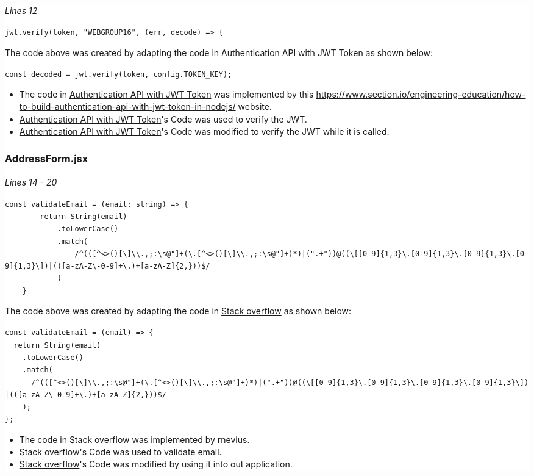 _Lines 12_

```
jwt.verify(token, "WEBGROUP16", (err, decode) => {
```

The code above was created by adapting the code in [Authentication API with JWT Token](https://www.section.io/engineering-education/how-to-build-authentication-api-with-jwt-token-in-nodejs/) as shown below:

```
const decoded = jwt.verify(token, config.TOKEN_KEY);
```

- The code in [Authentication API with JWT Token](https://www.section.io/engineering-education/how-to-build-authentication-api-with-jwt-token-in-nodejs/) was implemented by this https://www.section.io/engineering-education/how-to-build-authentication-api-with-jwt-token-in-nodejs/ website.
- [Authentication API with JWT Token](https://www.section.io/engineering-education/how-to-build-authentication-api-with-jwt-token-in-nodejs/)'s Code was used to verify the JWT.
- [Authentication API with JWT Token](https://www.section.io/engineering-education/how-to-build-authentication-api-with-jwt-token-in-nodejs/)'s Code was modified to verify the JWT while it is called.

### AddressForm.jsx

_Lines 14 - 20_

```
const validateEmail = (email: string) => {
        return String(email)
            .toLowerCase()
            .match(
                /^(([^<>()[\]\\.,;:\s@"]+(\.[^<>()[\]\\.,;:\s@"]+)*)|(".+"))@((\[[0-9]{1,3}\.[0-9]{1,3}\.[0-9]{1,3}\.[0-9]{1,3}\])|(([a-zA-Z\-0-9]+\.)+[a-zA-Z]{2,}))$/
            )
    }
```

The code above was created by adapting the code in [Stack overflow](https://stackoverflow.com/a/46181/8198691) as shown below:

```
const validateEmail = (email) => {
  return String(email)
    .toLowerCase()
    .match(
      /^(([^<>()[\]\\.,;:\s@"]+(\.[^<>()[\]\\.,;:\s@"]+)*)|(".+"))@((\[[0-9]{1,3}\.[0-9]{1,3}\.[0-9]{1,3}\.[0-9]{1,3}\])|(([a-zA-Z\-0-9]+\.)+[a-zA-Z]{2,}))$/
    );
};
```

- The code in [Stack overflow](https://stackoverflow.com/a/46181/8198691) was implemented by rnevius.
- [Stack overflow](https://stackoverflow.com/a/46181/8198691)'s Code was used to validate email.
- [Stack overflow](https://stackoverflow.com/a/46181/8198691)'s Code was modified by using it into out application.
